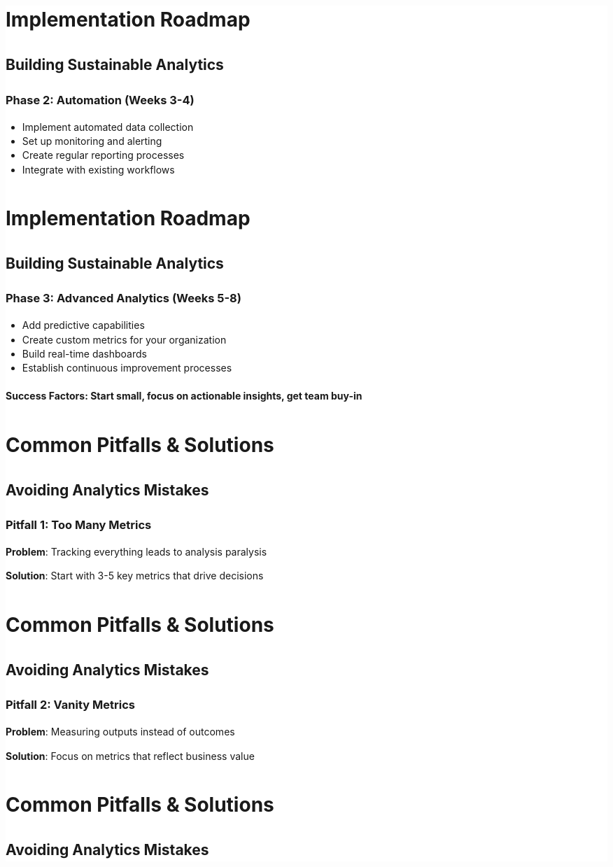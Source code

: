 # Implementation Roadmap
## Building Sustainable Analytics

### Phase 2: Automation (Weeks 3-4)
* Implement automated data collection
* Set up monitoring and alerting
* Create regular reporting processes
* Integrate with existing workflows

# Implementation Roadmap
## Building Sustainable Analytics

### Phase 3: Advanced Analytics (Weeks 5-8)
* Add predictive capabilities
* Create custom metrics for your organization
* Build real-time dashboards
* Establish continuous improvement processes

#### **Success Factors**: Start small, focus on actionable insights, get team buy-in


# Common Pitfalls & Solutions
## Avoiding Analytics Mistakes

### Pitfall 1: Too Many Metrics
**Problem**: Tracking everything leads to analysis paralysis

**Solution**: Start with 3-5 key metrics that drive decisions

# Common Pitfalls & Solutions
## Avoiding Analytics Mistakes

### Pitfall 2: Vanity Metrics
**Problem**: Measuring outputs instead of outcomes

**Solution**: Focus on metrics that reflect business value

# Common Pitfalls & Solutions
## Avoiding Analytics Mistakes
